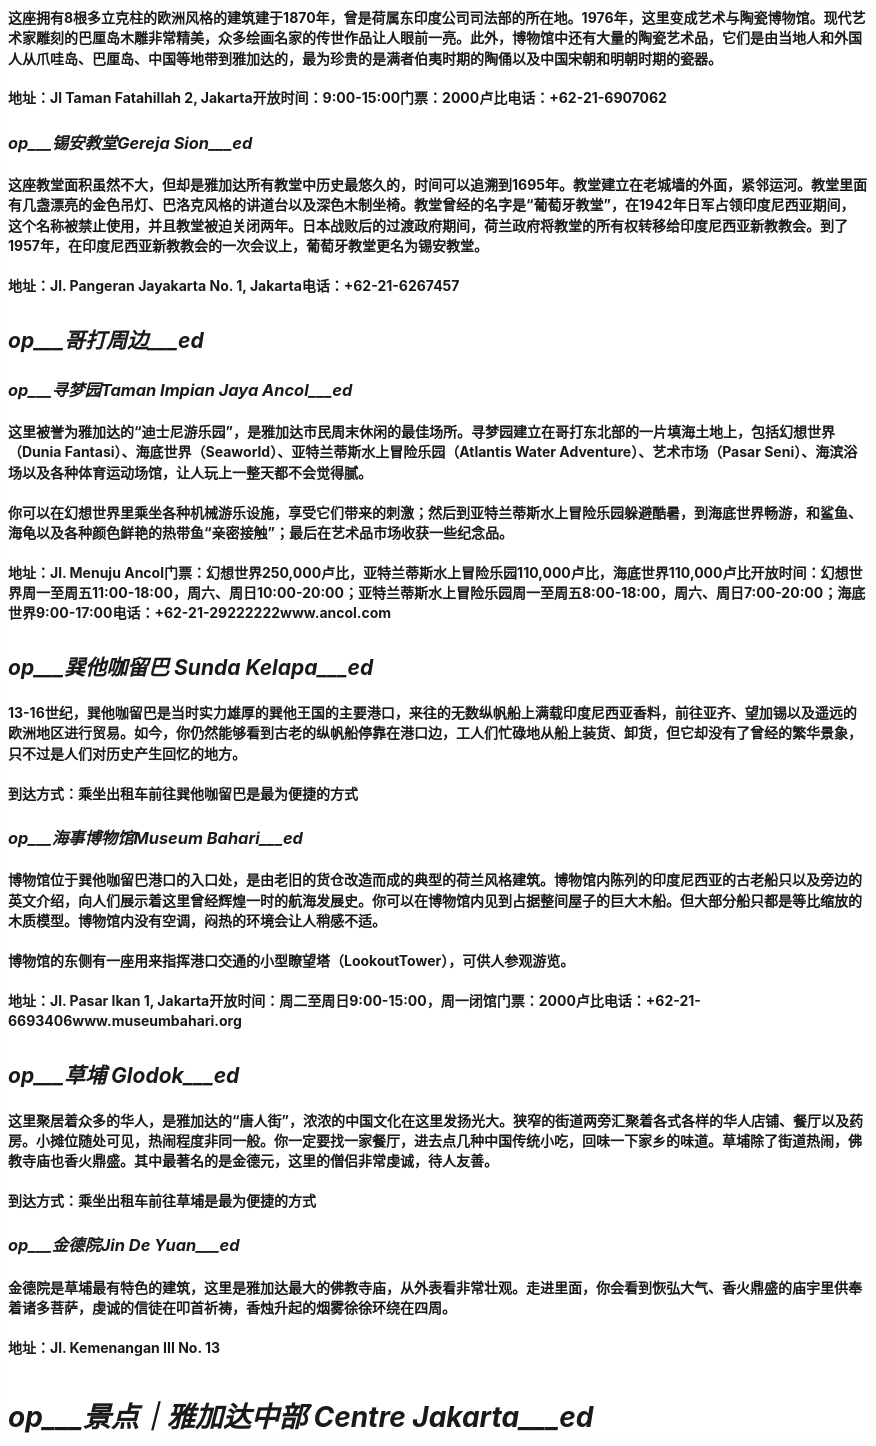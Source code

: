 #### 这座拥有8根多立克柱的欧洲风格的建筑建于1870年，曾是荷属东印度公司司法部的所在地。1976年，这里变成艺术与陶瓷博物馆。现代艺术家雕刻的巴厘岛木雕非常精美，众多绘画名家的传世作品让人眼前一亮。此外，博物馆中还有大量的陶瓷艺术品，它们是由当地人和外国人从爪哇岛、巴厘岛、中国等地带到雅加达的，最为珍贵的是满者伯夷时期的陶俑以及中国宋朝和明朝时期的瓷器。
#### 地址：Jl Taman Fatahillah 2, Jakarta开放时间：9:00-15:00门票：2000卢比电话：+62-21-6907062
### ___op___锡安教堂Gereja Sion___ed___
#### 这座教堂面积虽然不大，但却是雅加达所有教堂中历史最悠久的，时间可以追溯到1695年。教堂建立在老城墙的外面，紧邻运河。教堂里面有几盏漂亮的金色吊灯、巴洛克风格的讲道台以及深色木制坐椅。教堂曾经的名字是“葡萄牙教堂”，在1942年日军占领印度尼西亚期间，这个名称被禁止使用，并且教堂被迫关闭两年。日本战败后的过渡政府期间，荷兰政府将教堂的所有权转移给印度尼西亚新教教会。到了1957年，在印度尼西亚新教教会的一次会议上，葡萄牙教堂更名为锡安教堂。
#### 地址：Jl. Pangeran Jayakarta No. 1, Jakarta电话：+62-21-6267457
## ___op___哥打周边___ed___
### ___op___寻梦园Taman Impian Jaya Ancol___ed___
#### 这里被誉为雅加达的“迪士尼游乐园”，是雅加达市民周末休闲的最佳场所。寻梦园建立在哥打东北部的一片填海土地上，包括幻想世界（Dunia Fantasi）、海底世界（Seaworld）、亚特兰蒂斯水上冒险乐园（Atlantis Water Adventure）、艺术市场（Pasar Seni）、海滨浴场以及各种体育运动场馆，让人玩上一整天都不会觉得腻。
#### 你可以在幻想世界里乘坐各种机械游乐设施，享受它们带来的刺激；然后到亚特兰蒂斯水上冒险乐园躲避酷暑，到海底世界畅游，和鲨鱼、海龟以及各种颜色鲜艳的热带鱼“亲密接触”；最后在艺术品市场收获一些纪念品。
#### 地址：Jl. Menuju Ancol门票：幻想世界250,000卢比，亚特兰蒂斯水上冒险乐园110,000卢比，海底世界110,000卢比开放时间：幻想世界周一至周五11:00-18:00，周六、周日10:00-20:00；亚特兰蒂斯水上冒险乐园周一至周五8:00-18:00，周六、周日7:00-20:00；海底世界9:00-17:00电话：+62-21-29222222www.ancol.com
## ___op___巽他咖留巴 Sunda Kelapa___ed___
#### 13-16世纪，巽他咖留巴是当时实力雄厚的巽他王国的主要港口，来往的无数纵帆船上满载印度尼西亚香料，前往亚齐、望加锡以及遥远的欧洲地区进行贸易。如今，你仍然能够看到古老的纵帆船停靠在港口边，工人们忙碌地从船上装货、卸货，但它却没有了曾经的繁华景象，只不过是人们对历史产生回忆的地方。
#### 到达方式：乘坐出租车前往巽他咖留巴是最为便捷的方式
### ___op___海事博物馆Museum Bahari___ed___
#### 博物馆位于巽他咖留巴港口的入口处，是由老旧的货仓改造而成的典型的荷兰风格建筑。博物馆内陈列的印度尼西亚的古老船只以及旁边的英文介绍，向人们展示着这里曾经辉煌一时的航海发展史。你可以在博物馆内见到占据整间屋子的巨大木船。但大部分船只都是等比缩放的木质模型。博物馆内没有空调，闷热的环境会让人稍感不适。
#### 博物馆的东侧有一座用来指挥港口交通的小型瞭望塔（LookoutTower），可供人参观游览。
#### 地址：Jl. Pasar Ikan 1, Jakarta开放时间：周二至周日9:00-15:00，周一闭馆门票：2000卢比电话：+62-21-6693406www.museumbahari.org
## ___op___草埔 Glodok___ed___
#### 这里聚居着众多的华人，是雅加达的“唐人街”，浓浓的中国文化在这里发扬光大。狭窄的街道两旁汇聚着各式各样的华人店铺、餐厅以及药房。小摊位随处可见，热闹程度非同一般。你一定要找一家餐厅，进去点几种中国传统小吃，回味一下家乡的味道。草埔除了街道热闹，佛教寺庙也香火鼎盛。其中最著名的是金德元，这里的僧侣非常虔诚，待人友善。
#### 到达方式：乘坐出租车前往草埔是最为便捷的方式
### ___op___金德院Jin De Yuan___ed___
#### 金德院是草埔最有特色的建筑，这里是雅加达最大的佛教寺庙，从外表看非常壮观。走进里面，你会看到恢弘大气、香火鼎盛的庙宇里供奉着诸多菩萨，虔诚的信徒在叩首祈祷，香烛升起的烟雾徐徐环绕在四周。
#### 地址：Jl. Kemenangan III No. 13
# ___op___景点｜雅加达中部 Centre Jakarta___ed___
